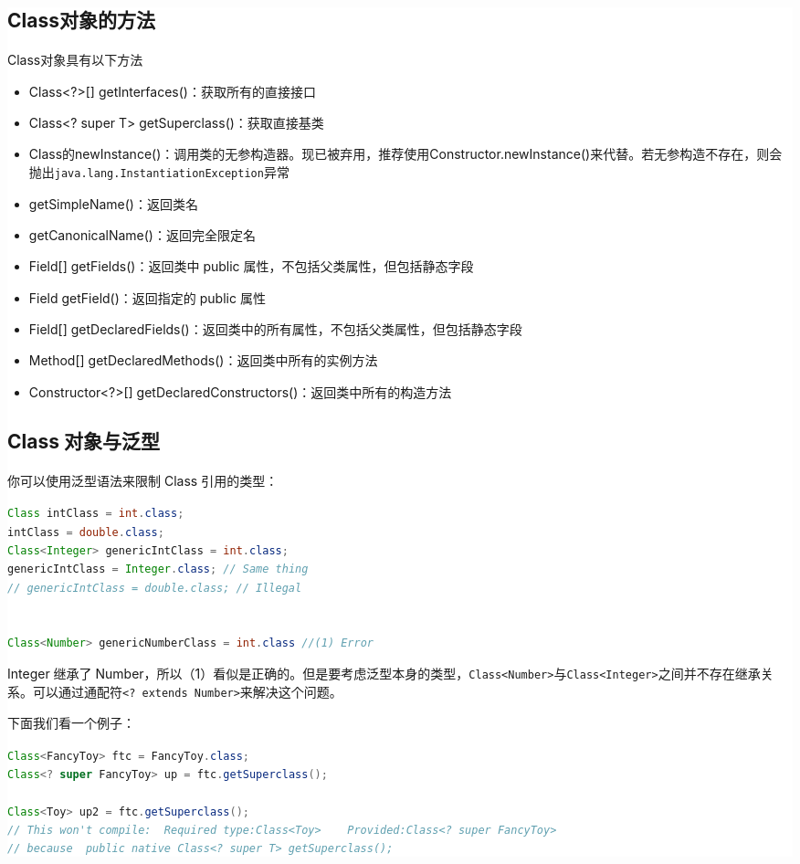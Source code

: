 

## Class对象的方法

Class对象具有以下方法

- Class<?>[] getInterfaces()：获取所有的直接接口

- Class<? super T> getSuperclass()：获取直接基类

- Class的newInstance()：调用类的无参构造器。现已被弃用，推荐使用Constructor.newInstance()来代替。若无参构造不存在，则会抛出`java.lang.InstantiationException`异常

- getSimpleName()：返回类名

- getCanonicalName()：返回完全限定名

- Field[] getFields()：返回类中 public 属性，不包括父类属性，但包括静态字段

- Field getField()：返回指定的 public 属性

- Field[] getDeclaredFields()：返回类中的所有属性，不包括父类属性，但包括静态字段

- Method[] getDeclaredMethods()：返回类中所有的实例方法

- Constructor<?>[] getDeclaredConstructors()：返回类中所有的构造方法

  



## Class 对象与泛型

你可以使用泛型语法来限制 Class 引用的类型：

~~~java
Class intClass = int.class;
intClass = double.class;
Class<Integer> genericIntClass = int.class;
genericIntClass = Integer.class; // Same thing
// genericIntClass = double.class; // Illegal


Class<Number> genericNumberClass = int.class //(1) Error
~~~

Integer 继承了 Number，所以（1）看似是正确的。但是要考虑泛型本身的类型，`Class<Number>`与`Class<Integer>`之间并不存在继承关系。可以通过通配符`<? extends Number>`来解决这个问题。



下面我们看一个例子：

~~~java
Class<FancyToy> ftc = FancyToy.class;
Class<? super FancyToy> up = ftc.getSuperclass();

Class<Toy> up2 = ftc.getSuperclass();
// This won't compile:	Required type:Class<Toy>    Provided:Class<? super FancyToy>
// because  public native Class<? super T> getSuperclass();
~~~
